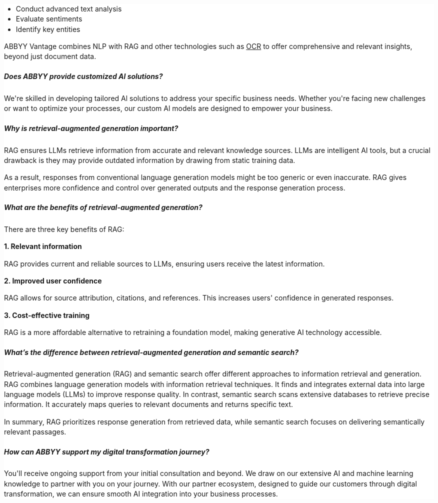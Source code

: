 * Conduct advanced text analysis
* Evaluate sentiments
* Identify key entities

ABBYY Vantage combines NLP with RAG and other technologies such as [OCR](https://tools.techidaily.com/abbyy/products/) to offer comprehensive and relevant insights, beyond just document data.

##### Does ABBYY provide customized Al solutions?

We're skilled in developing tailored Al solutions to address your specific business needs. Whether you're facing new challenges or want to optimize your processes, our custom Al models are designed to empower your business.

##### Why is retrieval-augmented generation important?

RAG ensures LLMs retrieve information from accurate and relevant knowledge sources. LLMs are intelligent AI tools, but a crucial drawback is they may provide outdated information by drawing from static training data.

As a result, responses from conventional language generation models might be too generic or even inaccurate. RAG gives enterprises more confidence and control over generated outputs and the response generation process.

##### What are the benefits of retrieval-augmented generation?

There are three key benefits of RAG:

**1\. Relevant information**

RAG provides current and reliable sources to LLMs, ensuring users receive the latest information.

**2\. Improved user confidence**

RAG allows for source attribution, citations, and references. This increases users' confidence in generated responses.

**3\. Cost-effective training**

RAG is a more affordable alternative to retraining a foundation model, making generative AI technology accessible.

##### What’s the difference between retrieval-augmented generation and semantic search?

Retrieval-augmented generation (RAG) and semantic search offer different approaches to information retrieval and generation. RAG combines language generation models with information retrieval techniques. It finds and integrates external data into large language models (LLMs) to improve response quality. In contrast, semantic search scans extensive databases to retrieve precise information. It accurately maps queries to relevant documents and returns specific text. 

In summary, RAG prioritizes response generation from retrieved data, while semantic search focuses on delivering semantically relevant passages.

##### How can ABBYY support my digital transformation journey?

You'll receive ongoing support from your initial consultation and beyond. We draw on our extensive AI and machine learning knowledge to partner with you on your journey. With our partner ecosystem, designed to guide our customers through digital transformation, we can ensure smooth AI integration into your business processes.
